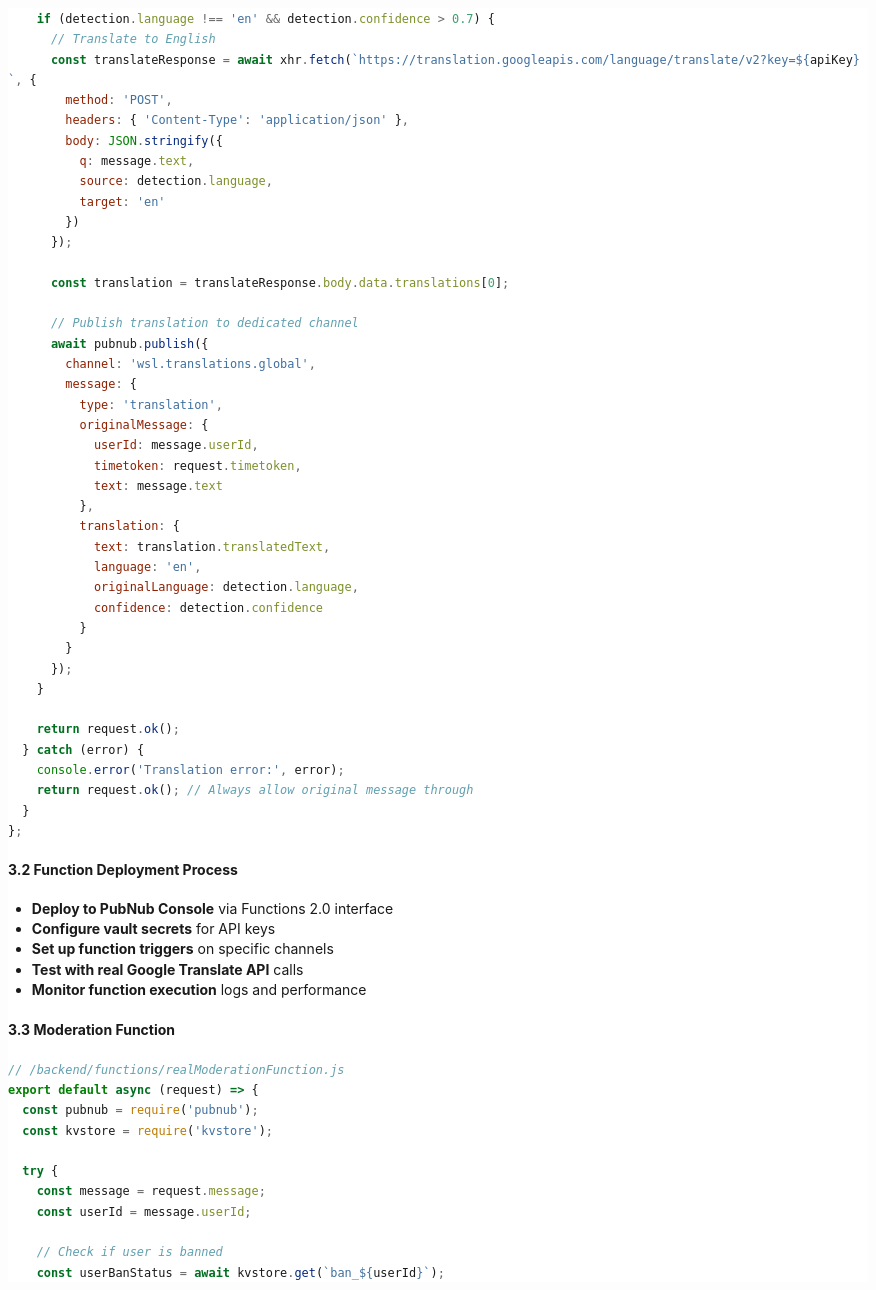 ```javascript
    if (detection.language !== 'en' && detection.confidence > 0.7) {
      // Translate to English
      const translateResponse = await xhr.fetch(`https://translation.googleapis.com/language/translate/v2?key=${apiKey}`, {
        method: 'POST',
        headers: { 'Content-Type': 'application/json' },
        body: JSON.stringify({
          q: message.text,
          source: detection.language,
          target: 'en'
        })
      });
      
      const translation = translateResponse.body.data.translations[0];
      
      // Publish translation to dedicated channel
      await pubnub.publish({
        channel: 'wsl.translations.global',
        message: {
          type: 'translation',
          originalMessage: {
            userId: message.userId,
            timetoken: request.timetoken,
            text: message.text
          },
          translation: {
            text: translation.translatedText,
            language: 'en',
            originalLanguage: detection.language,
            confidence: detection.confidence
          }
        }
      });
    }
    
    return request.ok();
  } catch (error) {
    console.error('Translation error:', error);
    return request.ok(); // Always allow original message through
  }
};
```

#### **3.2 Function Deployment Process**
- **Deploy to PubNub Console** via Functions 2.0 interface
- **Configure vault secrets** for API keys
- **Set up function triggers** on specific channels
- **Test with real Google Translate API** calls
- **Monitor function execution** logs and performance

#### **3.3 Moderation Function**
```javascript
// /backend/functions/realModerationFunction.js
export default async (request) => {
  const pubnub = require('pubnub');
  const kvstore = require('kvstore');
  
  try {
    const message = request.message;
    const userId = message.userId;
    
    // Check if user is banned
    const userBanStatus = await kvstore.get(`ban_${userId}`);
```
